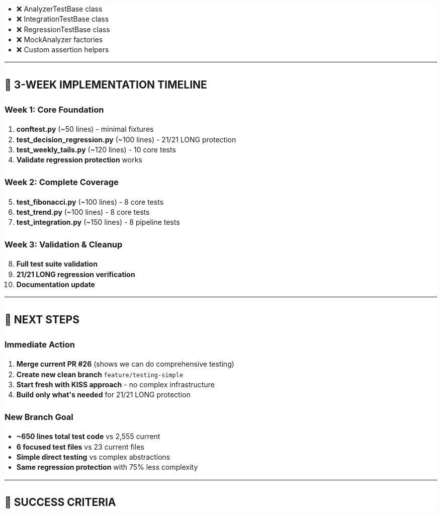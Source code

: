 -   ❌ AnalyzerTestBase class
-   ❌ IntegrationTestBase class
-   ❌ RegressionTestBase class
-   ❌ MockAnalyzer factories
-   ❌ Custom assertion helpers

---

## 🎯 3-WEEK IMPLEMENTATION TIMELINE

### **Week 1: Core Foundation**

1. **conftest.py** (~50 lines) - minimal fixtures
2. **test_decision_regression.py** (~100 lines) - 21/21 LONG protection
3. **test_weekly_tails.py** (~120 lines) - 10 core tests
4. **Validate regression protection** works

### **Week 2: Complete Coverage**

5. **test_fibonacci.py** (~100 lines) - 8 core tests
6. **test_trend.py** (~100 lines) - 8 core tests
7. **test_integration.py** (~150 lines) - 8 pipeline tests

### **Week 3: Validation & Cleanup**

8. **Full test suite validation**
9. **21/21 LONG regression verification**
10. **Documentation update**

---

## 🚀 NEXT STEPS

### Immediate Action

1. **Merge current PR #26** (shows we can do comprehensive testing)
2. **Create new clean branch** `feature/testing-simple`
3. **Start fresh with KISS approach** - no complex infrastructure
4. **Build only what's needed** for 21/21 LONG protection

### New Branch Goal

-   **~650 lines total test code** vs 2,555 current
-   **6 focused test files** vs 23 current files
-   **Simple direct testing** vs complex abstractions
-   **Same regression protection** with 75% less complexity

---

## 🎯 SUCCESS CRITERIA
